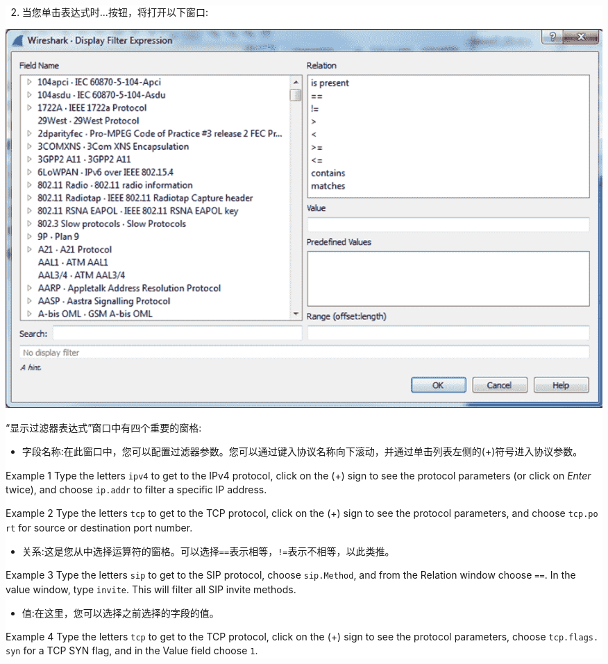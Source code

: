 2.  当您单击表达式时...按钮，将打开以下窗口:

![](img/ba213aa2-f4aa-466d-a811-3f993b53188a.png)

“显示过滤器表达式”窗口中有四个重要的窗格:

*   字段名称:在此窗口中，您可以配置过滤器参数。您可以通过键入协议名称向下滚动，并通过单击列表左侧的(+)符号进入协议参数。

Example 1
Type the letters `ipv4` to get to the IPv4 protocol, click on the (+) sign to see the protocol parameters (or click on *Enter* twice), and choose `ip.addr` to filter a specific IP address.

Example 2
Type the letters `tcp` to get to the TCP protocol, click on the (+) sign to see the protocol parameters, and choose `tcp.port` for source or destination port number.

*   关系:这是您从中选择运算符的窗格。可以选择`==`表示相等，`!=`表示不相等，以此类推。

Example 3
Type the letters `sip` to get to the SIP protocol, choose `sip.Method`, and from the Relation window choose `==`. In the value window, type `invite`. This will filter all SIP invite methods.

*   值:在这里，您可以选择之前选择的字段的值。

Example 4
Type the letters `tcp` to get to the TCP protocol, click on the (+) sign to see the protocol parameters, choose `tcp.flags.syn` for a TCP SYN flag, and in the Value field choose `1`.

